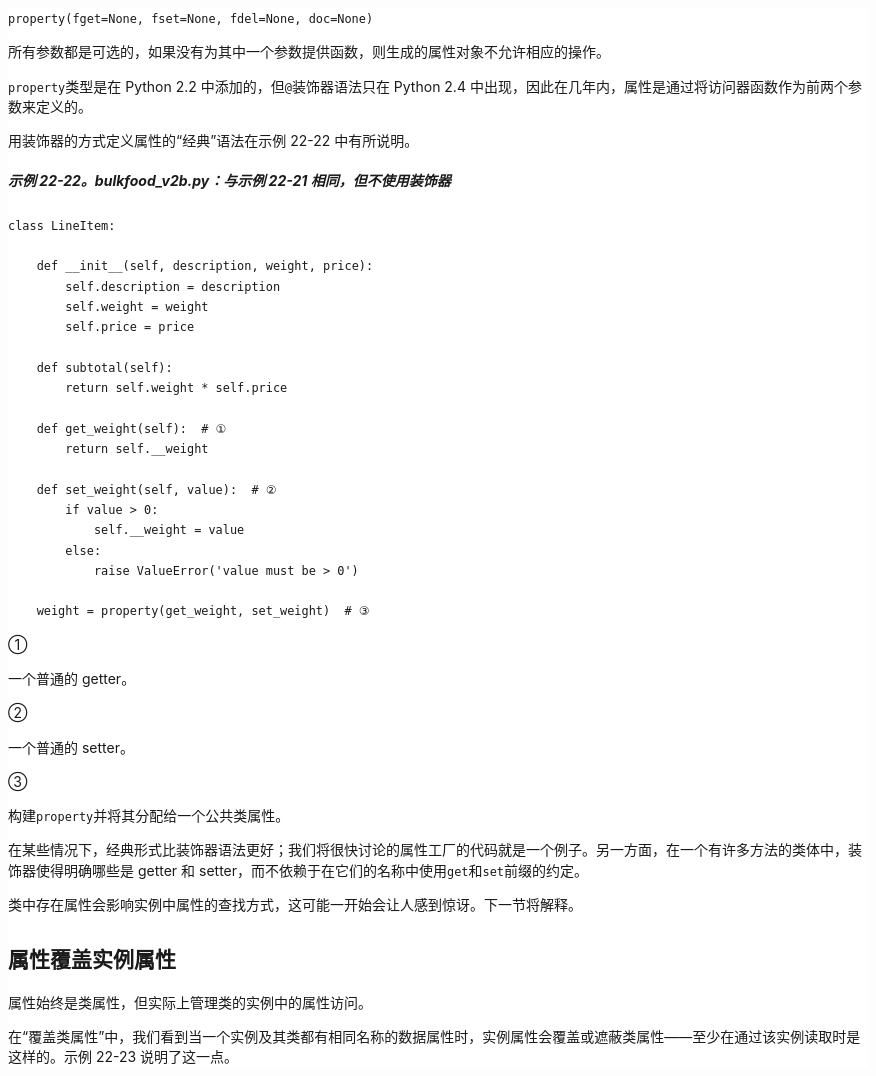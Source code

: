 ```
property(fget=None, fset=None, fdel=None, doc=None)
```

所有参数都是可选的，如果没有为其中一个参数提供函数，则生成的属性对象不允许相应的操作。

`property`类型是在 Python 2.2 中添加的，但`@`装饰器语法只在 Python 2.4 中出现，因此在几年内，属性是通过将访问器函数作为前两个参数来定义的。

用装饰器的方式定义属性的“经典”语法在示例 22-22 中有所说明。

##### 示例 22-22。bulkfood_v2b.py：与示例 22-21 相同，但不使用装饰器

```
class LineItem:

    def __init__(self, description, weight, price):
        self.description = description
        self.weight = weight
        self.price = price

    def subtotal(self):
        return self.weight * self.price

    def get_weight(self):  # ①
        return self.__weight

    def set_weight(self, value):  # ②
        if value > 0:
            self.__weight = value
        else:
            raise ValueError('value must be > 0')

    weight = property(get_weight, set_weight)  # ③
```

①

一个普通的 getter。

②

一个普通的 setter。

③

构建`property`并将其分配给一个公共类属性。

在某些情况下，经典形式比装饰器语法更好；我们将很快讨论的属性工厂的代码就是一个例子。另一方面，在一个有许多方法的类体中，装饰器使得明确哪些是 getter 和 setter，而不依赖于在它们的名称中使用`get`和`set`前缀的约定。

类中存在属性会影响实例中属性的查找方式，这可能一开始会让人感到惊讶。下一节将解释。

## 属性覆盖实例属性

属性始终是类属性，但实际上管理类的实例中的属性访问。

在“覆盖类属性”中，我们看到当一个实例及其类都有相同名称的数据属性时，实例属性会覆盖或遮蔽类属性——至少在通过该实例读取时是这样的。示例 22-23 说明了这一点。
